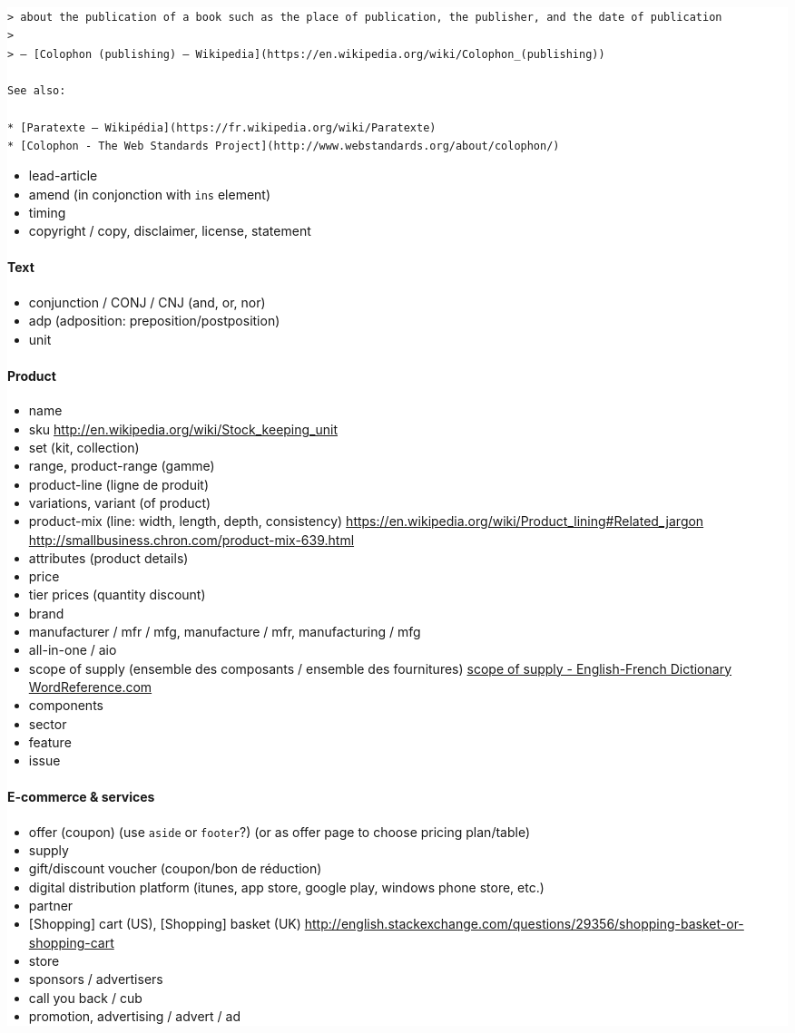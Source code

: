 	> about the publication of a book such as the place of publication, the publisher, and the date of publication
	>
	> — [Colophon (publishing) — Wikipedia](https://en.wikipedia.org/wiki/Colophon_(publishing))

	See also:

	* [Paratexte — Wikipédia](https://fr.wikipedia.org/wiki/Paratexte)
	* [Colophon - The Web Standards Project](http://www.webstandards.org/about/colophon/)
- lead-article
- amend (in conjonction with `ins` element)
- timing
- copyright / copy, disclaimer, license, statement

#### Text

- conjunction / CONJ / CNJ (and, or, nor)
- adp (adposition: preposition/postposition)
- unit

#### Product

- name
- sku http://en.wikipedia.org/wiki/Stock_keeping_unit
- set (kit, collection)
- range, product-range (gamme)
- product-line (ligne de produit)
- variations, variant (of product)
- product-mix (line: width, length, depth, consistency) https://en.wikipedia.org/wiki/Product_lining#Related_jargon http://smallbusiness.chron.com/product-mix-639.html
- attributes (product details)
- price
- tier prices (quantity discount)
- brand
- manufacturer / mfr / mfg, manufacture / mfr, manufacturing / mfg
- all-in-one / aio
- scope of supply (ensemble des composants / ensemble des fournitures) [scope of supply - English-French Dictionary WordReference.com](http://www.wordreference.com/enfr/scope%20of%20supply)
- components
- sector
- feature
- issue

#### E-commerce & services

- offer (coupon) (use `aside` or `footer`?) (or as offer page to choose pricing plan/table)
- supply
- gift/discount voucher (coupon/bon de réduction)
- digital distribution platform (itunes, app store, google play, windows phone store, etc.)
- partner
- [Shopping] cart (US), [Shopping] basket (UK) http://english.stackexchange.com/questions/29356/shopping-basket-or-shopping-cart
- store
- sponsors / advertisers
- call you back / cub
- promotion, advertising / advert / ad
